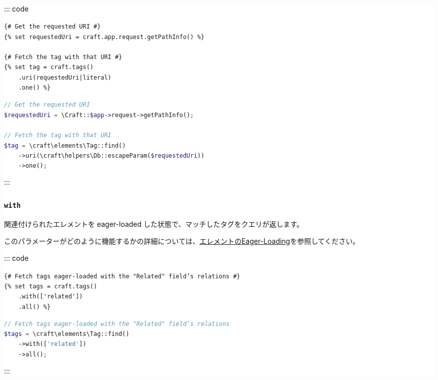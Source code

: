 ::: code

```twig
{# Get the requested URI #}
{% set requestedUri = craft.app.request.getPathInfo() %}

{# Fetch the tag with that URI #}
{% set tag = craft.tags()
    .uri(requestedUri|literal)
    .one() %}
```

```php
// Get the requested URI
$requestedUri = \Craft::$app->request->getPathInfo();

// Fetch the tag with that URI
$tag = \craft\elements\Tag::find()
    ->uri(\craft\helpers\Db::escapeParam($requestedUri))
    ->one();
```

:::

### `with`

関連付けられたエレメントを eager-loaded した状態で、マッチしたタグをクエリが返します。

このパラメーターがどのように機能するかの詳細については、[エレメントのEager-Loading](../eager-loading-elements.html)を参照してください。

::: code

```twig
{# Fetch tags eager-loaded with the "Related" field’s relations #}
{% set tags = craft.tags()
    .with(['related'])
    .all() %}
```

```php
// Fetch tags eager-loaded with the "Related" field’s relations
$tags = \craft\elements\Tag::find()
    ->with(['related'])
    ->all();
```

:::



